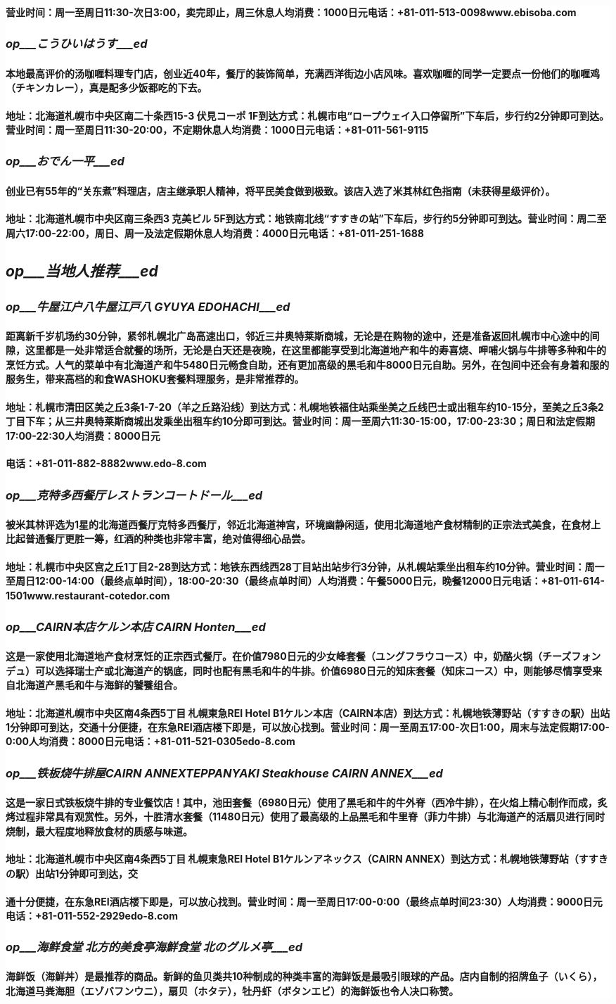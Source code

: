 #### 营业时间：周一至周日11:30-次日3:00，卖完即止，周三休息人均消费：1000日元电话：+81-011-513-0098www.ebisoba.com
### ___op___こうひいはうす___ed___
#### 本地最高评价的汤咖喱料理专门店，创业近40年，餐厅的装饰简单，充满西洋街边小店风味。喜欢咖喱的同学一定要点一份他们的咖喱鸡（チキンカレー），真是配多少饭都吃的下去。
#### 地址：北海道札幌市中央区南二十条西15-3 伏見コーポ 1F到达方式：札幌市电“ロープウェイ入口停留所”下车后，步行约2分钟即可到达。营业时间：周一至周日11:30-20:00，不定期休息人均消费：1000日元电话：+81-011-561-9115
### ___op___おでん一平___ed___
#### 创业已有55年的“关东煮”料理店，店主继承职人精神，将平民美食做到极致。该店入选了米其林红色指南（未获得星级评价）。
#### 地址：北海道札幌市中央区南三条西3 克美ビル 5F到达方式：地铁南北线“すすきの站”下车后，步行约5分钟即可到达。营业时间：周二至周六17:00-22:00，周日、周一及法定假期休息人均消费：4000日元电话：+81-011-251-1688
## ___op___当地人推荐___ed___
### ___op___牛屋江户八牛屋江戸八 GYUYA EDOHACHI___ed___
#### 距离新千岁机场约30分钟，紧邻札幌北广岛高速出口，邻近三井奥特莱斯商城，无论是在购物的途中，还是准备返回札幌市中心途中的间隙，这里都是一处非常适合就餐的场所，无论是白天还是夜晚，在这里都能享受到北海道地产和牛的寿喜烧、呷哺火锅与牛排等多种和牛的烹饪方式。人气的菜单中有北海道产和牛5480日元畅食自助，还有更加高级的黑毛和牛8000日元自助。另外，在包间中还会有身着和服的服务生，带来高档的和食WASHOKU套餐料理服务，是非常推荐的。
#### 地址：札幌市清田区美之丘3条1-7-20（羊之丘路沿线）到达方式：札幌地铁福住站乘坐美之丘线巴士或出租车约10-15分，至美之丘3条2丁目下车；从三井奥特莱斯商城出发乘坐出租车约10分即可到达。营业时间：周一至周六11:30-15:00，17:00-23:30；周日和法定假期17:00-22:30人均消费：8000日元
#### 电话：+81-011-882-8882www.edo-8.com
### ___op___克特多西餐厅レストランコートドール___ed___
#### 被米其林评选为1星的北海道西餐厅克特多西餐厅，邻近北海道神宫，环境幽静闲适，使用北海道地产食材精制的正宗法式美食，在食材上比起普通餐厅更胜一筹，红酒的种类也非常丰富，绝对值得细心品尝。
#### 地址：札幌市中央区宫之丘1丁目2-28到达方式：地铁东西线西28丁目站出站步行3分钟，从札幌站乘坐出租车约10分钟。营业时间：周一至周日12:00-14:00（最终点单时间），18:00-20:30（最终点单时间）人均消费：午餐5000日元，晚餐12000日元电话：+81-011-614-1501www.restaurant-cotedor.com
### ___op___CAIRN本店ケルン本店 CAIRN Honten___ed___
#### 这是一家使用北海道地产食材烹饪的正宗西式餐厅。在价值7980日元的少女峰套餐（ユングフラウコース）中，奶酪火锅（チーズフォンデュ）可以选择瑞士产或北海道产的锅底，同时也配有黑毛和牛的牛排。价值6980日元的知床套餐（知床コース）中，则能够尽情享受来自北海道产黑毛和牛与海鲜的饕餮组合。
#### 地址：北海道札幌市中央区南4条西5丁目 札幌東急REI Hotel B1ケルン本店（CAIRN本店）到达方式：札幌地铁薄野站（すすきの駅）出站1分钟即可到达，交通十分便捷，在东急REI酒店楼下即是，可以放心找到。营业时间：周一至周五17:00-次日1:00，周末与法定假期17:00-0:00人均消费：8000日元电话：+81-011-521-0305edo-8.com
### ___op___铁板烧牛排屋CAIRN ANNEXTEPPANYAKI Steakhouse CAIRN ANNEX___ed___
#### 这是一家日式铁板烧牛排的专业餐饮店！其中，池田套餐（6980日元）使用了黑毛和牛的牛外脊（西冷牛排），在火焰上精心制作而成，炙烤过程非常具有观赏性。另外，十胜清水套餐（11480日元）使用了最高级的上品黑毛和牛里脊（菲力牛排）与北海道产的活扇贝进行同时烧制，最大程度地释放食材的质感与味道。
#### 地址：北海道札幌市中央区南4条西5丁目 札幌東急REI Hotel B1ケルンアネックス（CAIRN ANNEX）到达方式：札幌地铁薄野站（すすきの駅）出站1分钟即可到达，交
#### 通十分便捷，在东急REI酒店楼下即是，可以放心找到。营业时间：周一至周日17:00-0:00（最终点单时间23:30）人均消费：9000日元电话：+81-011-552-2929edo-8.com
### ___op___海鲜食堂 北方的美食亭海鮮食堂 北のグルメ亭___ed___
#### 海鲜饭（海鮮丼）是最推荐的商品。新鲜的鱼贝类共10种制成的种类丰富的海鲜饭是最吸引眼球的产品。店内自制的招牌鱼子（いくら），北海道马粪海胆（エゾバフンウニ），扇贝（ホタテ），牡丹虾（ボタンエビ）的海鲜饭也令人决口称赞。